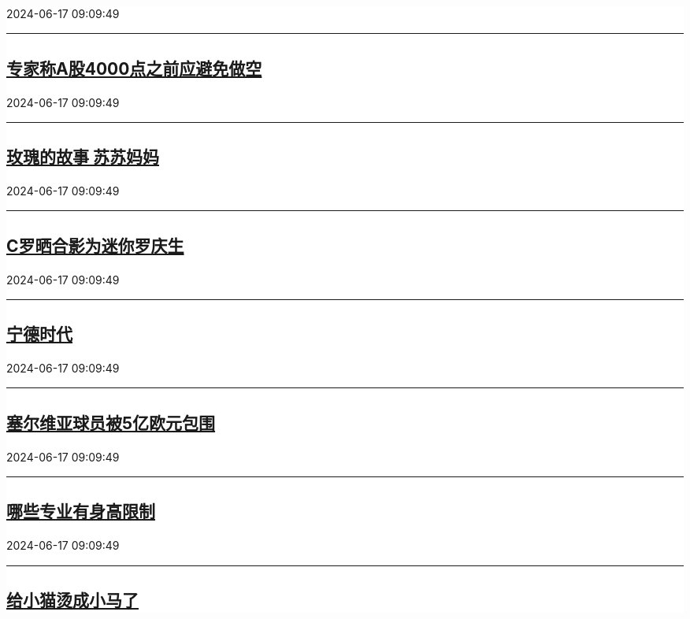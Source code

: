 2024-06-17 09:09:49

---
## [专家称A股4000点之前应避免做空](https://s.weibo.com/weibo?q=%23%E4%B8%93%E5%AE%B6%E7%A7%B0A%E8%82%A14000%E7%82%B9%E4%B9%8B%E5%89%8D%E5%BA%94%E9%81%BF%E5%85%8D%E5%81%9A%E7%A9%BA%23&Refer=index)

2024-06-17 09:09:49

---
## [玫瑰的故事 苏苏妈妈](https://s.weibo.com/weibo?q=%23%E7%8E%AB%E7%91%B0%E7%9A%84%E6%95%85%E4%BA%8B+%E8%8B%8F%E8%8B%8F%E5%A6%88%E5%A6%88%23&Refer=index)

2024-06-17 09:09:49

---
## [C罗晒合影为迷你罗庆生](https://s.weibo.com/weibo?q=%23C%E7%BD%97%E6%99%92%E5%90%88%E5%BD%B1%E4%B8%BA%E8%BF%B7%E4%BD%A0%E7%BD%97%E5%BA%86%E7%94%9F%23&Refer=index)

2024-06-17 09:09:49

---
## [宁德时代](https://s.weibo.com/weibo?q=%23%E5%AE%81%E5%BE%B7%E6%97%B6%E4%BB%A3%23&Refer=index)

2024-06-17 09:09:49

---
## [塞尔维亚球员被5亿欧元包围](https://s.weibo.com/weibo?q=%23%E5%A1%9E%E5%B0%94%E7%BB%B4%E4%BA%9A%E7%90%83%E5%91%98%E8%A2%AB5%E4%BA%BF%E6%AC%A7%E5%85%83%E5%8C%85%E5%9B%B4%23&Refer=index)

2024-06-17 09:09:49

---
## [哪些专业有身高限制](https://s.weibo.com/weibo?q=%23%E5%93%AA%E4%BA%9B%E4%B8%93%E4%B8%9A%E6%9C%89%E8%BA%AB%E9%AB%98%E9%99%90%E5%88%B6%23&Refer=index)

2024-06-17 09:09:49

---
## [给小猫烫成小马了](https://s.weibo.com/weibo?q=%23%E7%BB%99%E5%B0%8F%E7%8C%AB%E7%83%AB%E6%88%90%E5%B0%8F%E9%A9%AC%E4%BA%86%23&Refer=index)
